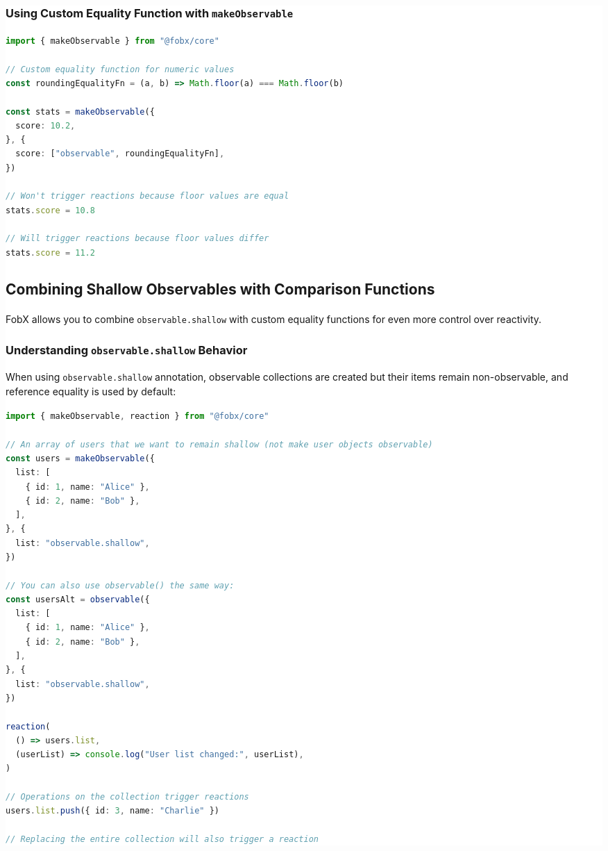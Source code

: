 ### Using Custom Equality Function with `makeObservable`

```typescript
import { makeObservable } from "@fobx/core"

// Custom equality function for numeric values
const roundingEqualityFn = (a, b) => Math.floor(a) === Math.floor(b)

const stats = makeObservable({
  score: 10.2,
}, {
  score: ["observable", roundingEqualityFn],
})

// Won't trigger reactions because floor values are equal
stats.score = 10.8

// Will trigger reactions because floor values differ
stats.score = 11.2
```

## Combining Shallow Observables with Comparison Functions

FobX allows you to combine `observable.shallow` with custom equality functions
for even more control over reactivity.

### Understanding `observable.shallow` Behavior

When using `observable.shallow` annotation, observable collections are created
but their items remain non-observable, and reference equality is used by
default:

```typescript
import { makeObservable, reaction } from "@fobx/core"

// An array of users that we want to remain shallow (not make user objects observable)
const users = makeObservable({
  list: [
    { id: 1, name: "Alice" },
    { id: 2, name: "Bob" },
  ],
}, {
  list: "observable.shallow",
})

// You can also use observable() the same way:
const usersAlt = observable({
  list: [
    { id: 1, name: "Alice" },
    { id: 2, name: "Bob" },
  ],
}, {
  list: "observable.shallow",
})

reaction(
  () => users.list,
  (userList) => console.log("User list changed:", userList),
)

// Operations on the collection trigger reactions
users.list.push({ id: 3, name: "Charlie" })

// Replacing the entire collection will also trigger a reaction
```